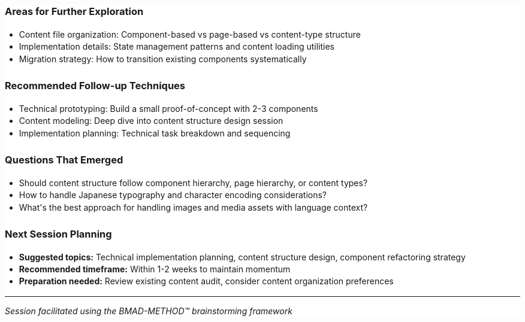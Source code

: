 ### Areas for Further Exploration
- Content file organization: Component-based vs page-based vs content-type structure
- Implementation details: State management patterns and content loading utilities
- Migration strategy: How to transition existing components systematically

### Recommended Follow-up Techniques
- Technical prototyping: Build a small proof-of-concept with 2-3 components
- Content modeling: Deep dive into content structure design session
- Implementation planning: Technical task breakdown and sequencing

### Questions That Emerged
- Should content structure follow component hierarchy, page hierarchy, or content types?
- How to handle Japanese typography and character encoding considerations?
- What's the best approach for handling images and media assets with language context?

### Next Session Planning
- **Suggested topics:** Technical implementation planning, content structure design, component refactoring strategy
- **Recommended timeframe:** Within 1-2 weeks to maintain momentum
- **Preparation needed:** Review existing content audit, consider content organization preferences

---

*Session facilitated using the BMAD-METHOD™ brainstorming framework*